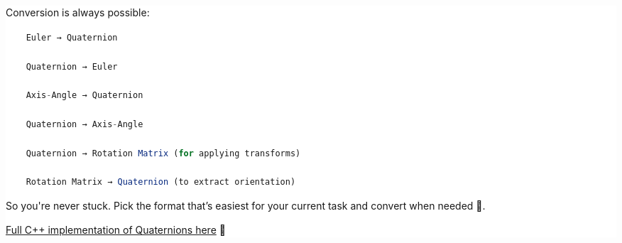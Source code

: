Conversion is always possible:
```js
    Euler → Quaternion

    Quaternion → Euler

    Axis-Angle → Quaternion

    Quaternion → Axis-Angle

    Quaternion → Rotation Matrix (for applying transforms)

    Rotation Matrix → Quaternion (to extract orientation)
```

So you're never stuck. Pick the format that’s easiest for your current task and convert when needed 🙂.

[Full C++ implementation of Quaternions here](https://github.com/JeanPhilippeKernel/RendererEngine/blob/develop/ZEngine/ZEngine/Core/Maths/Quaternion.h) 🌴